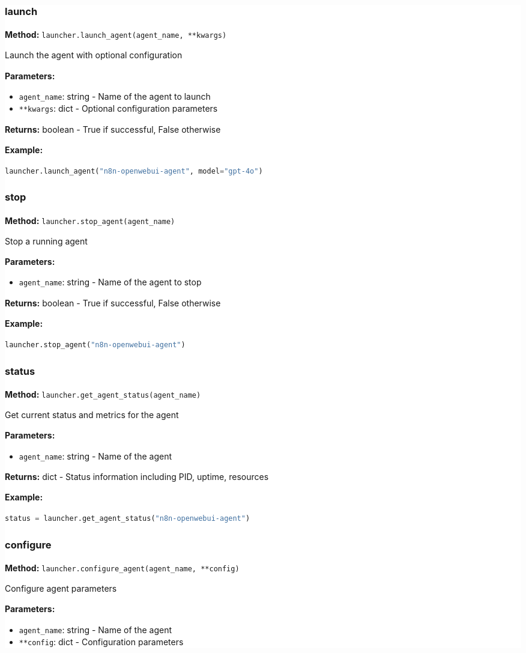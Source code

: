 ### launch

**Method:** `launcher.launch_agent(agent_name, **kwargs)`

Launch the agent with optional configuration

**Parameters:**
- `agent_name`: string - Name of the agent to launch
- `**kwargs`: dict - Optional configuration parameters

**Returns:** boolean - True if successful, False otherwise

**Example:**
```python
launcher.launch_agent("n8n-openwebui-agent", model="gpt-4o")
```

### stop

**Method:** `launcher.stop_agent(agent_name)`

Stop a running agent

**Parameters:**
- `agent_name`: string - Name of the agent to stop

**Returns:** boolean - True if successful, False otherwise

**Example:**
```python
launcher.stop_agent("n8n-openwebui-agent")
```

### status

**Method:** `launcher.get_agent_status(agent_name)`

Get current status and metrics for the agent

**Parameters:**
- `agent_name`: string - Name of the agent

**Returns:** dict - Status information including PID, uptime, resources

**Example:**
```python
status = launcher.get_agent_status("n8n-openwebui-agent")
```

### configure

**Method:** `launcher.configure_agent(agent_name, **config)`

Configure agent parameters

**Parameters:**
- `agent_name`: string - Name of the agent
- `**config`: dict - Configuration parameters

